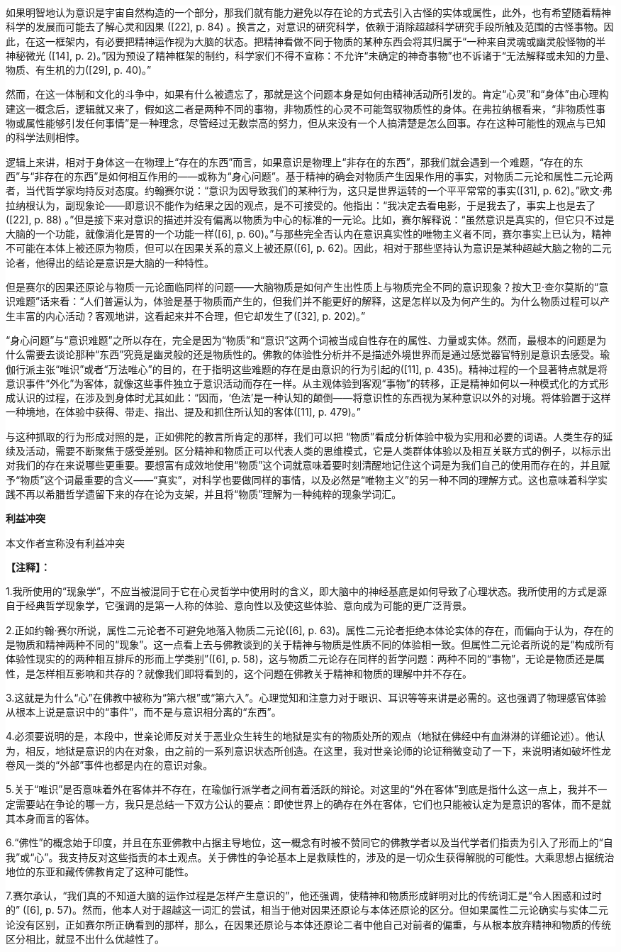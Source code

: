 如果明智地认为意识是宇宙自然构造的一个部分，那我们就有能力避免以存在论的方式去引入古怪的实体或属性，此外，也有希望随着精神科学的发展而可能去了解心灵和因果 \(\[22\], p. 84\) 。换言之，对意识的研究科学，依赖于消除超越科学研究手段所触及范围的古怪事物。因此，在这一框架内，有必要把精神运作视为大脑的状态。把精神看做不同于物质的某种东西会将其归属于“一种来自灵魂或幽灵般怪物的半神秘微光 \(\[14\], p. 2\)。”因为预设了精神框架的制约，科学家们不得不宣称：不允许“未确定的神奇事物”也不诉诸于“无法解释或未知的力量、物质、有生机的力\(\[29\], p. 40\)。”

然而，在这一体制和文化的斗争中，如果有什么被遗忘了，那就是这个问题本身是如何由精神活动所引发的。肯定“心灵”和“身体”由心理构建这一概念后，逻辑就又来了，假如这二者是两种不同的事物，非物质性的心灵不可能驾驭物质性的身体。在弗拉纳根看来，“非物质性事物或属性能够引发任何事情”是一种理念，尽管经过无数崇高的努力，但从来没有一个人搞清楚是怎么回事。存在这种可能性的观点与已知的科学法则相悖。

逻辑上来讲，相对于身体这一在物理上“存在的东西”而言，如果意识是物理上“非存在的东西”，那我们就会遇到一个难题，“存在的东西”与“非存在的东西”是如何相互作用的——或称为“身心问题”。基于精神的确会对物质产生因果作用的事实，对物质二元论和属性二元论两者，当代哲学家均持反对态度。约翰赛尔说：“意识为因导致我们的某种行为，这只是世界运转的一个平平常常的事实\(\[31\], p. 62\)。”欧文·弗拉纳根认为，副现象论——即意识不能作为结果之因的观点，是不可接受的。他指出：“我决定去看电影，于是我去了，事实上也是去了 \(\[22\], p. 88\) 。”但是接下来对意识的描述并没有偏离以物质为中心的标准的一元论。比如，赛尔解释说：“虽然意识是真实的，但它只不过是大脑的一个功能，就像消化是胃的一个功能一样\(\[6\], p. 60\)。”与那些完全否认内在意识真实性的唯物主义者不同，赛尔事实上已认为，精神不可能在本体上被还原为物质，但可以在因果关系的意义上被还原\(\[6\], p. 62\)。因此，相对于那些坚持认为意识是某种超越大脑之物的二元论者，他得出的结论是意识是大脑的一种特性。

但是赛尔的因果还原论与物质一元论面临同样的问题——大脑物质是如何产生出性质上与物质完全不同的意识现象？按大卫·查尔莫斯的“意识难题”话来看：“人们普遍认为，体验是基于物质而产生的，但我们并不能更好的解释，这是怎样以及为何产生的。为什么物质过程可以产生丰富的内心活动？客观地讲，这看起来并不合理，但它却发生了\(\[32\], p. 202\)。”

“身心问题”与“意识难题”之所以存在，完全是因为“物质”和“意识”这两个词被当成自性存在的属性、力量或实体。然而，最根本的问题是为什么需要去谈论那种“东西”究竟是幽灵般的还是物质性的。佛教的体验性分析并不是描述外境世界而是通过感觉器官特别是意识去感受。瑜伽行派主张“唯识”或者“万法唯心”的目的，在于指明这些难题的存在是由意识的行为引起的\(\[11\], p. 435\)。精神过程的一个显著特点就是将意识事件“外化”为客体，就像这些事件独立于意识活动而存在一样。从主观体验到客观“事物”的转移，正是精神如何以一种模式化的方式形成认识的过程，在涉及到身体时尤其如此：“因而，‘色法’是一种认知的颠倒——将意识性的东西视为某种意识以外的对境。将体验置于这样一种境地，在体验中获得、带走、指出、提及和抓住所认知的客体\(\[11\], p. 479\)。”

与这种抓取的行为形成对照的是，正如佛陀的教言所肯定的那样，我们可以把 “物质”看成分析体验中极为实用和必要的词语。人类生存的延续及活动，需要不断聚焦于感受差别。区分精神和物质正可以代表人类的思维模式，它是人类群体体验以及相互关联方式的例子，以标示出对我们的存在来说哪些更重要。要想富有成效地使用“物质”这个词就意味着要时刻清醒地记住这个词是为我们自己的使用而存在的，并且赋予“物质”这个词最重要的含义——“真实”，对科学也要做同样的事情，以及必然是“唯物主义”的另一种不同的理解方式。这也意味着科学实践不再以希腊哲学遗留下来的存在论为支架，并且将“物质”理解为一种纯粹的现象学词汇。

**利益冲突**

本文作者宣称没有利益冲突

**【注释】：**

1.我所使用的“现象学”，不应当被混同于它在心灵哲学中使用时的含义，即大脑中的神经基底是如何导致了心理状态。我所使用的方式是源自于经典哲学现象学，它强调的是第一人称的体验、意向性以及使这些体验、意向成为可能的更广泛背景。

2.正如约翰·赛尔所说，属性二元论者不可避免地落入物质二元论\(\[6\], p. 63\)。属性二元论者拒绝本体论实体的存在，而偏向于认为，存在的是物质和精神两种不同的“现象”。这一点看上去与佛教谈到的关于精神与物质是性质不同的体验相一致。但属性二元论者所说的是“构成所有体验性现实的的两种相互排斥的形而上学类别”\(\[6\], p. 58\)，这与物质二元论存在同样的哲学问题：两种不同的“事物”，无论是物质还是属性，是怎样相互影响和共存的？就像我们即将看到的，这个问题在佛教关于精神和物质的理解中并不存在。

3.这就是为什么“心”在佛教中被称为“第六根”或“第六入”。心理觉知和注意力对于眼识、耳识等等来讲是必需的。这也强调了物理感官体验从根本上说是意识中的“事件”，而不是与意识相分离的“东西”。

4.必须要说明的是，本段中，世亲论师反对关于恶业众生转生的地狱是实有的物质处所的观点（地狱在佛经中有血淋淋的详细论述）。他认为，相反，地狱是意识的内在对象，由之前的一系列意识状态所创造。在这里，我对世亲论师的论证稍微变动了一下，来说明诸如破坏性龙卷风一类的“外部”事件也都是内在的意识对象。

5.关于“唯识”是否意味着外在客体并不存在，在瑜伽行派学者之间有着活跃的辩论。对这里的“外在客体”到底是指什么这一点上，我并不一定需要站在争论的哪一方，我只是总结一下双方公认的要点：即使世界上的确存在外在客体，它们也只能被认定为是意识的客体，而不是就其本身而言的客体。

6.“佛性”的概念始于印度，并且在东亚佛教中占据主导地位，这一概念有时被不赞同它的佛教学者以及当代学者们指责为引入了形而上的“自我”或“心”。我支持反对这些指责的本土观点。关于佛性的争论基本上是救赎性的，涉及的是一切众生获得解脱的可能性。大乘思想占据统治地位的东亚和藏传佛教肯定了这种可能性。

7.赛尔承认，“我们真的不知道大脑的运作过程是怎样产生意识的”，他还强调，使精神和物质形成鲜明对比的传统词汇是“令人困惑和过时的” \(\[6\], p. 57\)。然而，他本人对于超越这一词汇的尝试，相当于他对因果还原论与本体还原论的区分。但如果属性二元论确实与实体二元论没有区别，正如赛尔所正确看到的那样，那么，在因果还原论与本体还原论二者中他自己对前者的偏重，与从根本放弃精神和物质的传统区分相比，就显不出什么优越性了。

